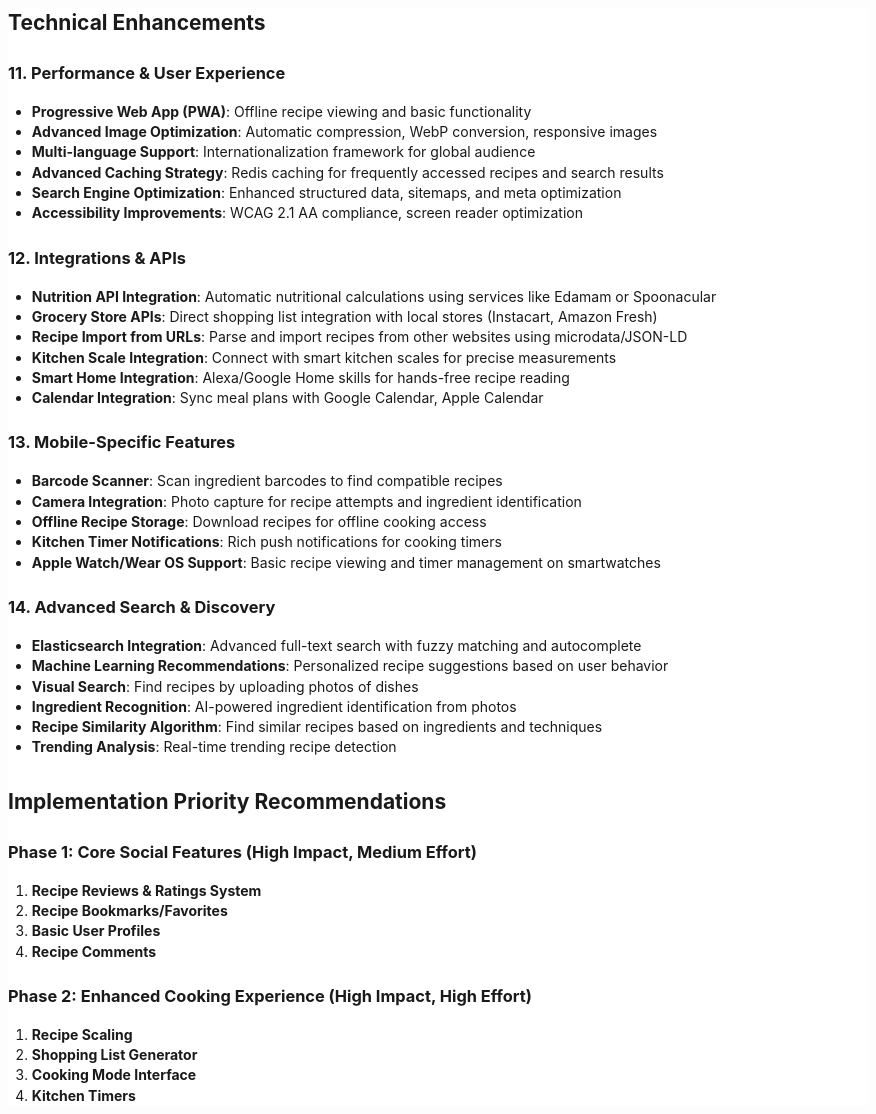 ## Technical Enhancements

### 11. Performance & User Experience
- **Progressive Web App (PWA)**: Offline recipe viewing and basic functionality
- **Advanced Image Optimization**: Automatic compression, WebP conversion, responsive images
- **Multi-language Support**: Internationalization framework for global audience
- **Advanced Caching Strategy**: Redis caching for frequently accessed recipes and search results
- **Search Engine Optimization**: Enhanced structured data, sitemaps, and meta optimization
- **Accessibility Improvements**: WCAG 2.1 AA compliance, screen reader optimization

### 12. Integrations & APIs
- **Nutrition API Integration**: Automatic nutritional calculations using services like Edamam or Spoonacular
- **Grocery Store APIs**: Direct shopping list integration with local stores (Instacart, Amazon Fresh)
- **Recipe Import from URLs**: Parse and import recipes from other websites using microdata/JSON-LD
- **Kitchen Scale Integration**: Connect with smart kitchen scales for precise measurements
- **Smart Home Integration**: Alexa/Google Home skills for hands-free recipe reading
- **Calendar Integration**: Sync meal plans with Google Calendar, Apple Calendar

### 13. Mobile-Specific Features
- **Barcode Scanner**: Scan ingredient barcodes to find compatible recipes
- **Camera Integration**: Photo capture for recipe attempts and ingredient identification
- **Offline Recipe Storage**: Download recipes for offline cooking access
- **Kitchen Timer Notifications**: Rich push notifications for cooking timers
- **Apple Watch/Wear OS Support**: Basic recipe viewing and timer management on smartwatches

### 14. Advanced Search & Discovery
- **Elasticsearch Integration**: Advanced full-text search with fuzzy matching and autocomplete
- **Machine Learning Recommendations**: Personalized recipe suggestions based on user behavior
- **Visual Search**: Find recipes by uploading photos of dishes
- **Ingredient Recognition**: AI-powered ingredient identification from photos
- **Recipe Similarity Algorithm**: Find similar recipes based on ingredients and techniques
- **Trending Analysis**: Real-time trending recipe detection

## Implementation Priority Recommendations

### Phase 1: Core Social Features (High Impact, Medium Effort)
1. **Recipe Reviews & Ratings System**
2. **Recipe Bookmarks/Favorites**
3. **Basic User Profiles**
4. **Recipe Comments**

### Phase 2: Enhanced Cooking Experience (High Impact, High Effort)
1. **Recipe Scaling**
2. **Shopping List Generator**
3. **Cooking Mode Interface**
4. **Kitchen Timers**
